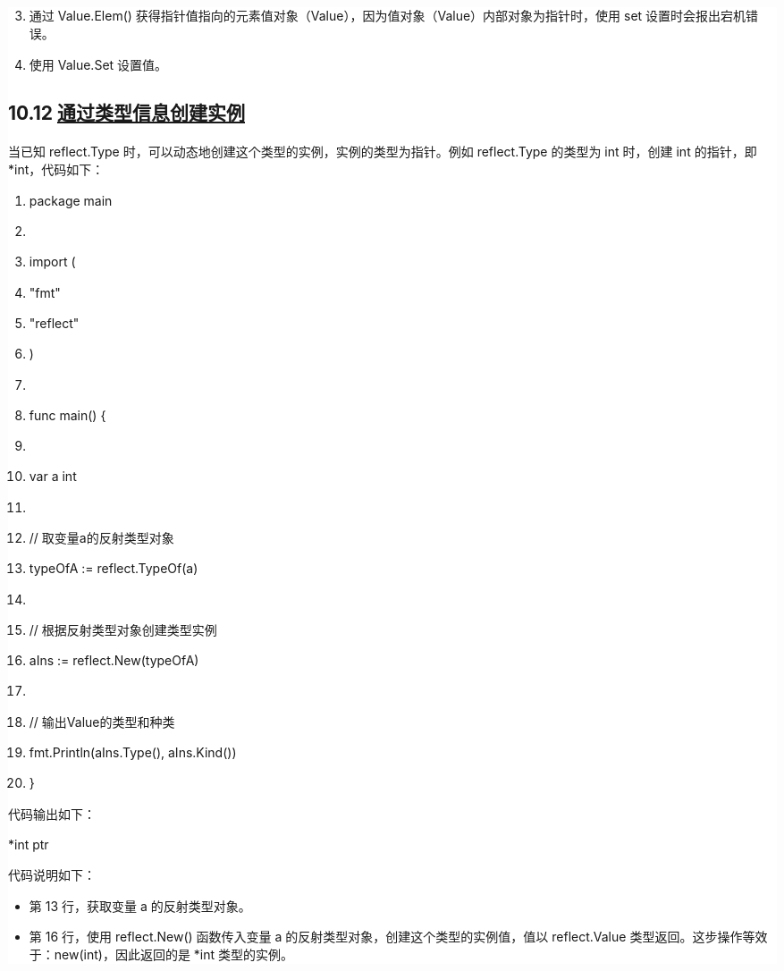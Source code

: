 3.  通过 Value.Elem()
    获得指针值指向的元素值对象（Value），因为值对象（Value）内部对象为指针时，使用
    set 设置时会报出宕机错误。

4.  使用 Value.Set 设置值。

## 10.12 [通过类型信息创建实例](http://c.biancheng.net/view/117.html)

当已知 reflect.Type
时，可以动态地创建这个类型的实例，实例的类型为指针。例如 reflect.Type
的类型为 int 时，创建 int 的指针，即\*int，代码如下：

1.  package main

2.  

3.  import (

4.  \"fmt\"

5.  \"reflect\"

6.  )

7.  

8.  func main() {

9.  

10. var a int

11. 

12. // 取变量a的反射类型对象

13. typeOfA := reflect.TypeOf(a)

14. 

15. // 根据反射类型对象创建类型实例

16. aIns := reflect.New(typeOfA)

17. 

18. // 输出Value的类型和种类

19. fmt.Println(aIns.Type(), aIns.Kind())

20. }

代码输出如下：

\*int ptr

代码说明如下：

-   第 13 行，获取变量 a 的反射类型对象。

-   第 16 行，使用 reflect.New() 函数传入变量 a
    的反射类型对象，创建这个类型的实例值，值以 reflect.Value
    类型返回。这步操作等效于：new(int)，因此返回的是 \*int 类型的实例。
